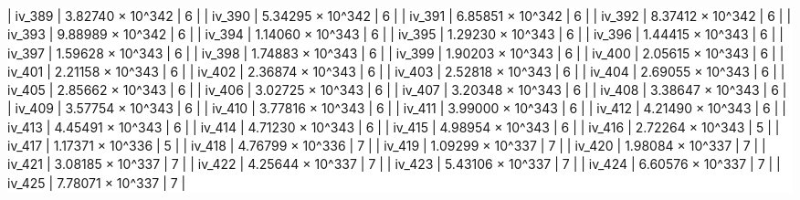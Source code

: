 | iv_389 | 3.82740 × 10^342 | 6 |
| iv_390 | 5.34295 × 10^342 | 6 |
| iv_391 | 6.85851 × 10^342 | 6 |
| iv_392 | 8.37412 × 10^342 | 6 |
| iv_393 | 9.88989 × 10^342 | 6 |
| iv_394 | 1.14060 × 10^343 | 6 |
| iv_395 | 1.29230 × 10^343 | 6 |
| iv_396 | 1.44415 × 10^343 | 6 |
| iv_397 | 1.59628 × 10^343 | 6 |
| iv_398 | 1.74883 × 10^343 | 6 |
| iv_399 | 1.90203 × 10^343 | 6 |
| iv_400 | 2.05615 × 10^343 | 6 |
| iv_401 | 2.21158 × 10^343 | 6 |
| iv_402 | 2.36874 × 10^343 | 6 |
| iv_403 | 2.52818 × 10^343 | 6 |
| iv_404 | 2.69055 × 10^343 | 6 |
| iv_405 | 2.85662 × 10^343 | 6 |
| iv_406 | 3.02725 × 10^343 | 6 |
| iv_407 | 3.20348 × 10^343 | 6 |
| iv_408 | 3.38647 × 10^343 | 6 |
| iv_409 | 3.57754 × 10^343 | 6 |
| iv_410 | 3.77816 × 10^343 | 6 |
| iv_411 | 3.99000 × 10^343 | 6 |
| iv_412 | 4.21490 × 10^343 | 6 |
| iv_413 | 4.45491 × 10^343 | 6 |
| iv_414 | 4.71230 × 10^343 | 6 |
| iv_415 | 4.98954 × 10^343 | 6 |
| iv_416 | 2.72264 × 10^343 | 5 |
| iv_417 | 1.17371 × 10^336 | 5 |
| iv_418 | 4.76799 × 10^336 | 7 |
| iv_419 | 1.09299 × 10^337 | 7 |
| iv_420 | 1.98084 × 10^337 | 7 |
| iv_421 | 3.08185 × 10^337 | 7 |
| iv_422 | 4.25644 × 10^337 | 7 |
| iv_423 | 5.43106 × 10^337 | 7 |
| iv_424 | 6.60576 × 10^337 | 7 |
| iv_425 | 7.78071 × 10^337 | 7 |